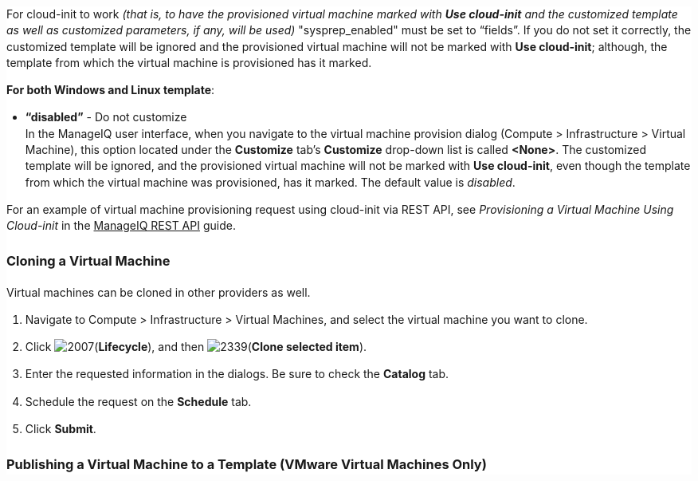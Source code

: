 <div class="note">

For cloud-init to work *(that is, to have the provisioned virtual
machine marked with **Use cloud-init** and the customized template as
well as customized parameters, if any, will be used)* "sysprep\_enabled"
must be set to “fields”. If you do not set it correctly, the customized
template will be ignored and the provisioned virtual machine will not be
marked with **Use cloud-init**; although, the template from which the
virtual machine is provisioned has it marked.

</div>

**For both Windows and Linux template**:

  - **“disabled”** - Do not customize  
    In the ManageIQ user interface, when you navigate to the virtual
    machine provision dialog (<span class="menuchoice">Compute \>
    Infrastructure \> Virtual Machine</span>), this option located under
    the **Customize** tab’s **Customize** drop-down list is called
    **\<None\>**. The customized template will be ignored, and the
    provisioned virtual machine will not be marked with **Use
    cloud-init**, even though the template from which the virtual
    machine was provisioned, has it marked. The default value is
    *disabled*.

<div class="note">

For an example of virtual machine provisioning request using cloud-init
via REST API, see *Provisioning a Virtual Machine Using Cloud-init* in
the [ManageIQ REST
API](https://access.redhat.com/documentation/en-us/red_hat_cloudforms/4.7/html-single/red_hat_cloudforms_rest_api/index)
guide.

</div>

### Cloning a Virtual Machine

Virtual machines can be cloned in other providers as well.

1.  Navigate to <span class="menuchoice">Compute \> Infrastructure \>
    Virtual Machines</span>, and select the virtual machine you want to
    clone.

2.  Click ![2007](images/2007.png)(**Lifecycle**), and then
    ![2339](images/2339.png)(**Clone selected item**).

3.  Enter the requested information in the dialogs. Be sure to check the
    **Catalog** tab.

4.  Schedule the request on the **Schedule** tab.

5.  Click **Submit**.

### Publishing a Virtual Machine to a Template (VMware Virtual Machines Only)
